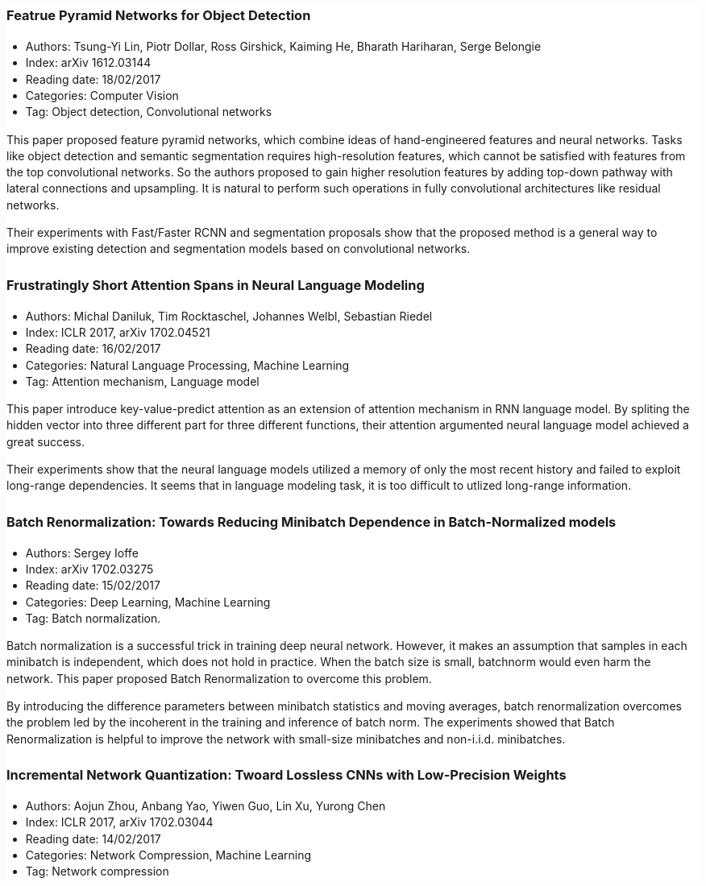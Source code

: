 ### Featrue Pyramid Networks for Object Detection
* Authors: Tsung-Yi Lin, Piotr Dollar, Ross Girshick, Kaiming He, Bharath Hariharan, Serge Belongie
* Index: arXiv 1612.03144
* Reading date: 18/02/2017
* Categories: Computer Vision
* Tag: Object detection, Convolutional networks

This paper proposed feature pyramid networks, which combine ideas of hand-engineered features and neural networks. Tasks like object detection and semantic segmentation requires high-resolution features, which cannot be satisfied with features from the top convolutional networks. So the authors proposed to gain higher resolution features by adding top-down pathway with lateral connections and upsampling. It is natural to perform such operations in fully convolutional architectures like residual networks.

Their experiments with Fast/Faster RCNN and segmentation proposals show that the proposed method is a general way to improve existing detection and segmentation models based on convolutional networks.

### Frustratingly Short Attention Spans in Neural Language Modeling
* Authors: Michal Daniluk, Tim Rocktaschel, Johannes Welbl, Sebastian Riedel
* Index: ICLR 2017, arXiv 1702.04521
* Reading date: 16/02/2017
* Categories: Natural Language Processing, Machine Learning
* Tag: Attention mechanism, Language model

This paper introduce key-value-predict attention as an extension of attention mechanism in RNN language model. By spliting the hidden vector into three different part for three different functions, their attention argumented neural language model achieved a great success.

Their experiments show that the neural language models  utilized a memory of only the most recent history and failed to exploit long-range dependencies. It seems that in language modeling task, it is too difficult to utlized long-range information.

### Batch Renormalization: Towards Reducing Minibatch Dependence in Batch-Normalized models
* Authors: Sergey Ioffe
* Index: arXiv 1702.03275
* Reading date: 15/02/2017
* Categories: Deep Learning, Machine Learning
* Tag: Batch normalization.

Batch normalization is a successful trick in training deep neural network. However, it makes an assumption that samples in each minibatch is independent, which does not hold in practice. When the batch size is small, batchnorm would even harm the network. This paper proposed Batch Renormalization to overcome this problem.

By introducing the difference parameters between minibatch statistics and moving averages, batch renormalization overcomes the problem led by the incoherent in the training and inference of batch norm. The experiments showed that Batch Renormalization is helpful to improve the network with small-size minibatches and non-i.i.d. minibatches.

### Incremental Network Quantization: Twoard Lossless CNNs with Low-Precision Weights
* Authors: Aojun Zhou, Anbang Yao, Yiwen Guo, Lin Xu, Yurong Chen
* Index: ICLR 2017, arXiv 1702.03044
* Reading date: 14/02/2017
* Categories: Network Compression, Machine Learning
* Tag: Network compression
